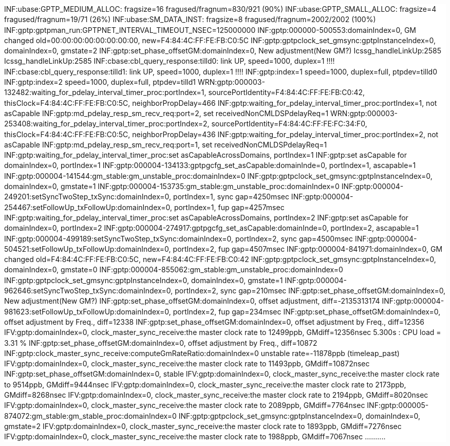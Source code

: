 INF:ubase:GPTP_MEDIUM_ALLOC: fragsize=16 fragused/fragnum=830/921 (90%)
INF:ubase:GPTP_SMALL_ALLOC: fragsize=4 fragused/fragnum=19/71 (26%)
INF:ubase:SM_DATA_INST: fragsize=8 fragused/fragnum=2002/2002 (100%)
INF:gptp:gptpman_run:GPTPNET_INTERVAL_TIMEOUT_NSEC=125000000
INF:gptp:000000-500553:domainIndex=0, GM changed old=00:00:00:00:00:00:00:00, new=F4:84:4C:FF:FE:FB:C0:5C
INF:gptp:gptpclock_set_gmsync:gptpInstanceIndex=0, domainIndex=0, gmstate=2
INF:gptp:set_phase_offsetGM:domainIndex=0, New adjustment(New GM?)
Icssg_handleLinkUp:2585 
Icssg_handleLinkUp:2585 
INF:cbase:cbl_query_response:tilld0: link UP, speed=1000, duplex=1 !!!!
INF:cbase:cbl_query_response:tilld1: link UP, speed=1000, duplex=1 !!!!
INF:gptp:index=1 speed=1000, duplex=full, ptpdev=tilld0
INF:gptp:index=2 speed=1000, duplex=full, ptpdev=tilld1
WRN:gptp:000003-132482:waiting_for_pdelay_interval_timer_proc:portIndex=1, sourcePortIdentity=F4:84:4C:FF:FE:FB:C0:42, thisClock=F4:84:4C:FF:FE:FB:C0:5C, neighborPropDelay=466
INF:gptp:waiting_for_pdelay_interval_timer_proc:portIndex=1, not asCapable
INF:gptp:md_pdelay_resp_sm_recv_req:port=2, set receivedNonCMLDSPdelayReq=1
WRN:gptp:000003-253408:waiting_for_pdelay_interval_timer_proc:portIndex=2, sourcePortIdentity=F4:84:4C:FF:FE:FC:34:F0, thisClock=F4:84:4C:FF:FE:FB:C0:5C, neighborPropDelay=436
INF:gptp:waiting_for_pdelay_interval_timer_proc:portIndex=2, not asCapable
INF:gptp:md_pdelay_resp_sm_recv_req:port=1, set receivedNonCMLDSPdelayReq=1
INF:gptp:waiting_for_pdelay_interval_timer_proc:set asCapableAcrossDomains, portIndex=1
INF:gptp:set asCapable for domainIndex=0, portIndex=1
INF:gptp:000004-134133:gptpgcfg_set_asCapable:domainInde=0, portIndex=1, ascapable=1
INF:gptp:000004-141544:gm_stable:gm_unstable_proc:domainIndex=0
INF:gptp:gptpclock_set_gmsync:gptpInstanceIndex=0, domainIndex=0, gmstate=1
INF:gptp:000004-153735:gm_stable:gm_unstable_proc:domainIndex=0
INF:gptp:000004-249201:setSyncTwoStep_txSync:domainIndex=0, portIndex=1, sync gap=4250msec
INF:gptp:000004-254467:setFollowUp_txFollowUp:domainIndex=0, portIndex=1, fup gap=4257msec
INF:gptp:waiting_for_pdelay_interval_timer_proc:set asCapableAcrossDomains, portIndex=2
INF:gptp:set asCapable for domainIndex=0, portIndex=2
INF:gptp:000004-274917:gptpgcfg_set_asCapable:domainInde=0, portIndex=2, ascapable=1
INF:gptp:000004-499189:setSyncTwoStep_txSync:domainIndex=0, portIndex=2, sync gap=4500msec
INF:gptp:000004-504521:setFollowUp_txFollowUp:domainIndex=0, portIndex=2, fup gap=4507msec
INF:gptp:000004-841971:domainIndex=0, GM changed old=F4:84:4C:FF:FE:FB:C0:5C, new=F4:84:4C:FF:FE:FB:C0:42
INF:gptp:gptpclock_set_gmsync:gptpInstanceIndex=0, domainIndex=0, gmstate=0
INF:gptp:000004-855062:gm_stable:gm_unstable_proc:domainIndex=0
INF:gptp:gptpclock_set_gmsync:gptpInstanceIndex=0, domainIndex=0, gmstate=1
INF:gptp:000004-962646:setSyncTwoStep_txSync:domainIndex=0, portIndex=2, sync gap=210msec
INF:gptp:set_phase_offsetGM:domainIndex=0, New adjustment(New GM?)
INF:gptp:set_phase_offsetGM:domainIndex=0, offset adjustment, diff=-2135313174
INF:gptp:000004-981623:setFollowUp_txFollowUp:domainIndex=0, portIndex=2, fup gap=234msec
INF:gptp:set_phase_offsetGM:domainIndex=0, offset adjustment by Freq., diff=12338
INF:gptp:set_phase_offsetGM:domainIndex=0, offset adjustment by Freq., diff=12356
IFV:gptp:domainIndex=0, clock_master_sync_receive:the master clock rate to 12499ppb, GMdiff=12356nsec
      5.300s : CPU load =   3.31 %
INF:gptp:set_phase_offsetGM:domainIndex=0, offset adjustment by Freq., diff=10872
INF:gptp:clock_master_sync_receive:computeGmRateRatio:domainIndex=0 unstable rate=-11878ppb (timeleap_past)
IFV:gptp:domainIndex=0, clock_master_sync_receive:the master clock rate to 11493ppb, GMdiff=10872nsec
INF:gptp:set_phase_offsetGM:domainIndex=0, stable
IFV:gptp:domainIndex=0, clock_master_sync_receive:the master clock rate to 9514ppb, GMdiff=9444nsec
IFV:gptp:domainIndex=0, clock_master_sync_receive:the master clock rate to 2173ppb, GMdiff=8268nsec
IFV:gptp:domainIndex=0, clock_master_sync_receive:the master clock rate to 2194ppb, GMdiff=8020nsec
IFV:gptp:domainIndex=0, clock_master_sync_receive:the master clock rate to 2089ppb, GMdiff=7764nsec
INF:gptp:000005-874072:gm_stable:gm_stable_proc:domainIndex=0
INF:gptp:gptpclock_set_gmsync:gptpInstanceIndex=0, domainIndex=0, gmstate=2
IFV:gptp:domainIndex=0, clock_master_sync_receive:the master clock rate to 1893ppb, GMdiff=7276nsec
IFV:gptp:domainIndex=0, clock_master_sync_receive:the master clock rate to 1988ppb, GMdiff=7067nsec
..........